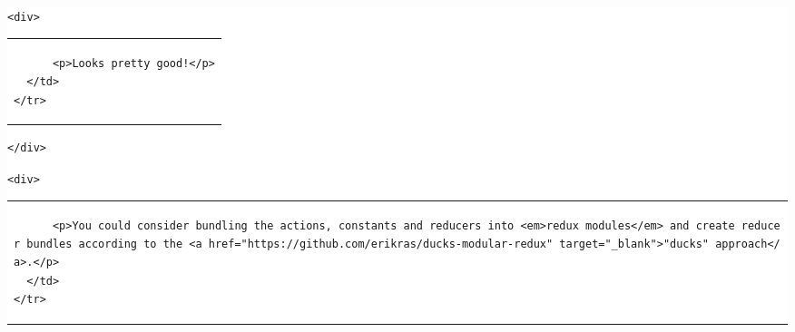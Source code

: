   
<div>
    
  <div id="issuecomment-166822109">

    



    <div>

      
<table>
  <tbody>
    <tr>
      <td>

          <p>Looks pretty good!</p>
      </td>
    </tr>
  </tbody>
</table>


        



    </div>

  






  


  
<div>
    
<div>
  




  
<div>
    
  <div id="issuecomment-167371441">

    



    <div>

      
<table>
  <tbody>
    <tr>
      <td>

          <p>You could consider bundling the actions, constants and reducers into <em>redux modules</em> and create reducer bundles according to the <a href="https://github.com/erikras/ducks-modular-redux" target="_blank">"ducks" approach</a>.</p>
      </td>
    </tr>
  </tbody>
</table>
